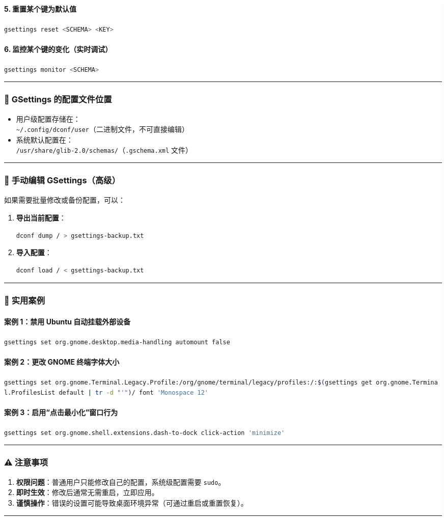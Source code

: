 #### 5. 重置某个键为默认值
```bash
gsettings reset <SCHEMA> <KEY>
```

#### 6. 监控某个键的变化（实时调试）
```bash
gsettings monitor <SCHEMA>
```

---

### 📂 **GSettings 的配置文件位置**
- 用户级配置存储在：  
  `~/.config/dconf/user`（二进制文件，不可直接编辑）
- 系统默认配置在：  
  `/usr/share/glib-2.0/schemas/`（`.gschema.xml` 文件）

---

### 🔄 **手动编辑 GSettings（高级）**
如果需要批量修改或备份配置，可以：
1. **导出当前配置**：  
   ```bash
   dconf dump / > gsettings-backup.txt
   ```
2. **导入配置**：  
   ```bash
   dconf load / < gsettings-backup.txt
   ```

---

### 🌰 **实用案例**
#### 案例 1：禁用 Ubuntu 自动挂载外部设备
```bash
gsettings set org.gnome.desktop.media-handling automount false
```

#### 案例 2：更改 GNOME 终端字体大小
```bash
gsettings set org.gnome.Terminal.Legacy.Profile:/org/gnome/terminal/legacy/profiles:/:$(gsettings get org.gnome.Terminal.ProfilesList default | tr -d "'")/ font 'Monospace 12'
```

#### 案例 3：启用“点击最小化”窗口行为
```bash
gsettings set org.gnome.shell.extensions.dash-to-dock click-action 'minimize'
```

---

### ⚠️ **注意事项**
1. **权限问题**：普通用户只能修改自己的配置，系统级配置需要 `sudo`。
2. **即时生效**：修改后通常无需重启，立即应用。
3. **谨慎操作**：错误的设置可能导致桌面环境异常（可通过重启或重置恢复）。

---